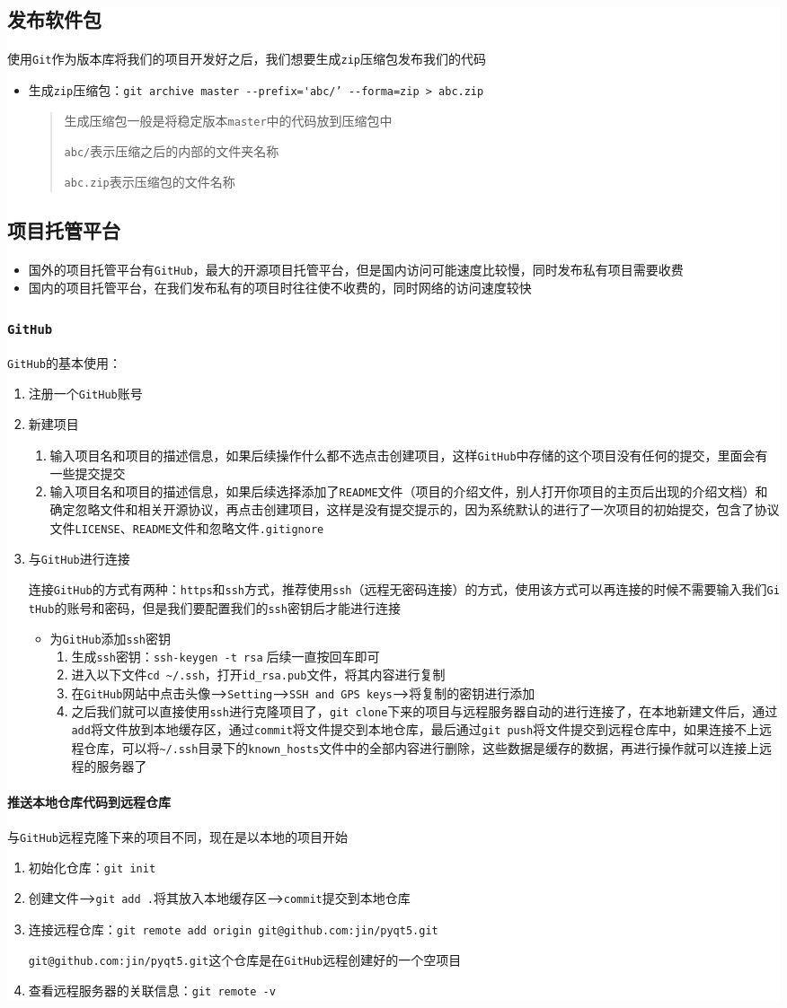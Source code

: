 ## 发布软件包

使用`Git`作为版本库将我们的项目开发好之后，我们想要生成`zip`压缩包发布我们的代码

- 生成`zip`压缩包：`git archive master --prefix='abc/’ --forma=zip > abc.zip` 

  > 生成压缩包一般是将稳定版本`master`中的代码放到压缩包中
  >
  > `abc/`表示压缩之后的内部的文件夹名称
  >
  > `abc.zip`表示压缩包的文件名称



## 项目托管平台

- 国外的项目托管平台有`GitHub`，最大的开源项目托管平台，但是国内访问可能速度比较慢，同时发布私有项目需要收费
- 国内的项目托管平台，在我们发布私有的项目时往往使不收费的，同时网络的访问速度较快

### `GitHub`

`GitHub`的基本使用：

1. 注册一个`GitHub`账号

2. 新建项目

   1. 输入项目名和项目的描述信息，如果后续操作什么都不选点击创建项目，这样`GitHub`中存储的这个项目没有任何的提交，里面会有一些提交提交
   2. 输入项目名和项目的描述信息，如果后续选择添加了`README`文件（项目的介绍文件，别人打开你项目的主页后出现的介绍文档）和确定忽略文件和相关开源协议，再点击创建项目，这样是没有提交提示的，因为系统默认的进行了一次项目的初始提交，包含了协议文件`LICENSE`、`README`文件和忽略文件`.gitignore`

3. 与`GitHub`进行连接

   连接`GitHub`的方式有两种：`https`和`ssh`方式，推荐使用`ssh`（远程无密码连接）的方式，使用该方式可以再连接的时候不需要输入我们`GitHub`的账号和密码，但是我们要配置我们的`ssh`密钥后才能进行连接

   - 为`GitHub`添加`ssh`密钥
     1. 生成`ssh`密钥：`ssh-keygen -t rsa`    后续一直按回车即可
     2. 进入以下文件`cd ~/.ssh`，打开`id_rsa.pub`文件，将其内容进行复制
     3. 在`GitHub`网站中点击头像-->`Setting`-->`SSH and GPS keys`-->将复制的密钥进行添加
     4. 之后我们就可以直接使用`ssh`进行克隆项目了，`git clone`下来的项目与远程服务器自动的进行连接了，在本地新建文件后，通过`add`将文件放到本地缓存区，通过`commit`将文件提交到本地仓库，最后通过`git push`将文件提交到远程仓库中，如果连接不上远程仓库，可以将`~/.ssh`目录下的`known_hosts`文件中的全部内容进行删除，这些数据是缓存的数据，再进行操作就可以连接上远程的服务器了

#### 推送本地仓库代码到远程仓库

与`GitHub`远程克隆下来的项目不同，现在是以本地的项目开始

1. 初始化仓库：`git init`

2. 创建文件-->`git add .`将其放入本地缓存区-->`commit`提交到本地仓库

3. 连接远程仓库：`git remote add origin git@github.com:jin/pyqt5.git`

   `git@github.com:jin/pyqt5.git`这个仓库是在`GitHub`远程创建好的一个空项目	

4. 查看远程服务器的关联信息：`git remote -v`
